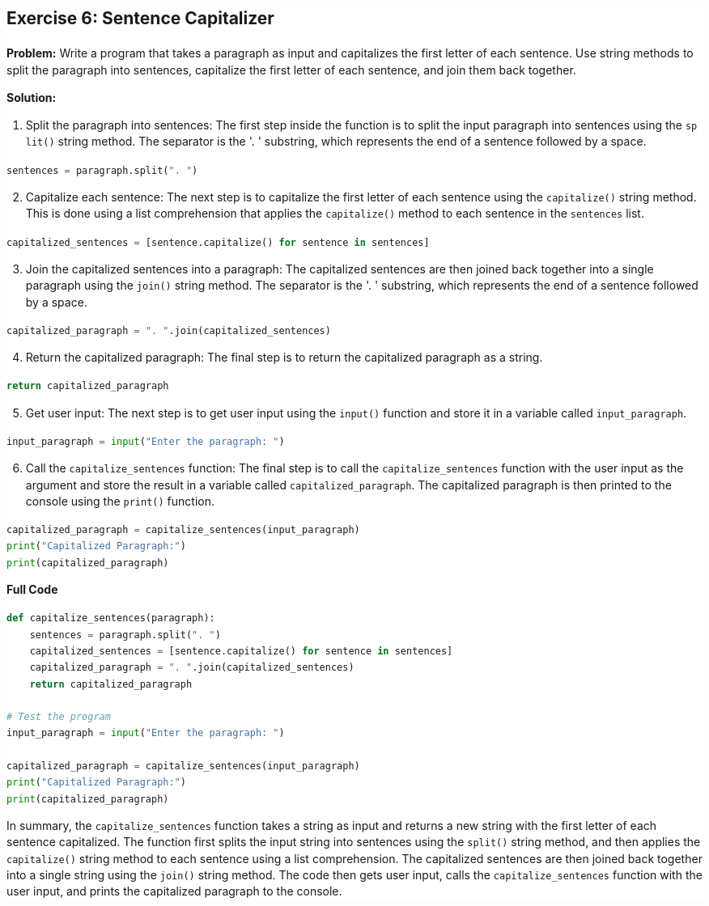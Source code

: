 
## Exercise 6: Sentence Capitalizer<a name="pr6"></a>
**Problem:** Write a program that takes a paragraph as input and capitalizes the first letter of each sentence. Use string methods to split the paragraph into sentences, capitalize the first letter of each sentence, and join them back together.

**Solution:**
1. Split the paragraph into sentences: The first step inside the function is to split the input paragraph into sentences using the `split()` string method. The separator is the '. ' substring, which represents the end of a sentence followed by a space.
```python
sentences = paragraph.split(". ")
```
2. Capitalize each sentence: The next step is to capitalize the first letter of each sentence using the `capitalize()` string method. This is done using a list comprehension that applies the `capitalize()` method to each sentence in the `sentences` list.
```python
capitalized_sentences = [sentence.capitalize() for sentence in sentences]
```
3. Join the capitalized sentences into a paragraph: The capitalized sentences are then joined back together into a single paragraph using the `join()` string method. The separator is the '. ' substring, which represents the end of a sentence followed by a space.
```python
capitalized_paragraph = ". ".join(capitalized_sentences)
```
4. Return the capitalized paragraph: The final step is to return the capitalized paragraph as a string.
```python
return capitalized_paragraph
```
5. Get user input: The next step is to get user input using the `input()` function and store it in a variable called `input_paragraph`.
```python
input_paragraph = input("Enter the paragraph: ")
```
6. Call the `capitalize_sentences` function: The final step is to call the `capitalize_sentences` function with the user input as the argument and store the result in a variable called `capitalized_paragraph`. The capitalized paragraph is then printed to the console using the `print()` function.
```python
capitalized_paragraph = capitalize_sentences(input_paragraph)
print("Capitalized Paragraph:")
print(capitalized_paragraph)
```

**Full Code**
```python
def capitalize_sentences(paragraph):
    sentences = paragraph.split(". ")
    capitalized_sentences = [sentence.capitalize() for sentence in sentences]
    capitalized_paragraph = ". ".join(capitalized_sentences)
    return capitalized_paragraph

# Test the program
input_paragraph = input("Enter the paragraph: ")

capitalized_paragraph = capitalize_sentences(input_paragraph)
print("Capitalized Paragraph:")
print(capitalized_paragraph)
```
In summary, the `capitalize_sentences` function takes a string as input and returns a new string with the first letter of each sentence capitalized. The function first splits the input string into sentences using the `split()` string method, and then applies the `capitalize()` string method to each sentence using a list comprehension. The capitalized sentences are then joined back together into a single string using the `join()` string method. The code then gets user input, calls the `capitalize_sentences` function with the user input, and prints the capitalized paragraph to the console.
